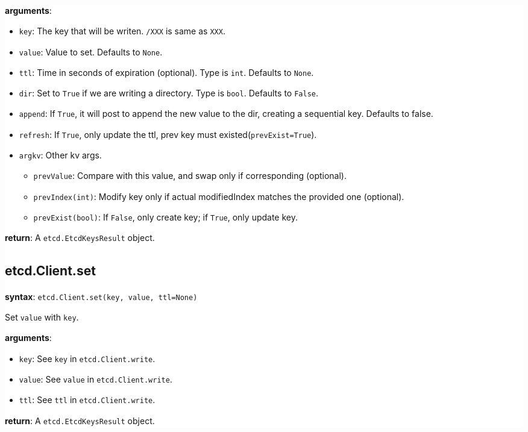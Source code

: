 **arguments**:

-   `key`:
    The key that will be writen.
    `/XXX` is same as `XXX`.

-   `value`:
    Value to set. Defaults to `None`.

-   `ttl`:
    Time in seconds of expiration (optional).
    Type is `int`. Defaults to `None`.

-   `dir`:
    Set to `True` if we are writing a directory.
    Type is `bool`. Defaults to `False`.

-   `append`:
    If `True`, it will post to append the new value to the dir, creating a sequential key.
    Defaults to false.

-   `refresh`:
    If `True`, only update the ttl, prev key must existed(`prevExist=True`).

-   `argkv`:
    Other kv args.

    -   `prevValue`:
        Compare with this value, and swap only if corresponding (optional).

    -   `prevIndex(int)`:
        Modify key only if actual modifiedIndex matches the provided one (optional).

    -   `prevExist(bool)`:
        If `False`, only create key; if `True`, only update key.

**return**:
A `etcd.EtcdKeysResult` object.

##  etcd.Client.set

**syntax**:
`etcd.Client.set(key, value, ttl=None)`

Set `value` with `key`.

**arguments**:

-   `key`:
    See `key` in `etcd.Client.write`.

-   `value`:
    See `value` in `etcd.Client.write`.

-   `ttl`:
    See `ttl` in `etcd.Client.write`.

**return**:
A `etcd.EtcdKeysResult` object.
